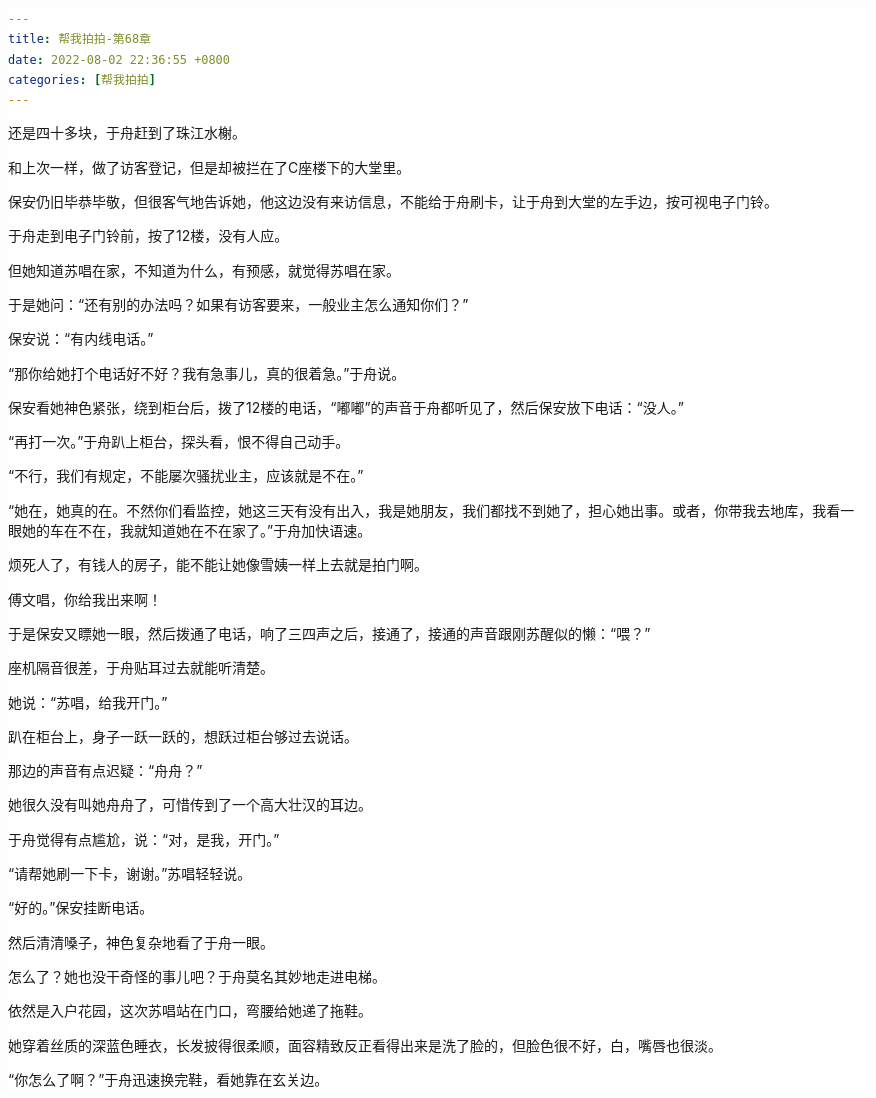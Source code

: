 ```yaml
---
title: 帮我拍拍-第68章
date: 2022-08-02 22:36:55 +0800
categories: [帮我拍拍]
---
```


还是四十多块，于舟赶到了珠江水榭。

和上次一样，做了访客登记，但是却被拦在了C座楼下的大堂里。

保安仍旧毕恭毕敬，但很客气地告诉她，他这边没有来访信息，不能给于舟刷卡，让于舟到大堂的左手边，按可视电子门铃。

于舟走到电子门铃前，按了12楼，没有人应。

但她知道苏唱在家，不知道为什么，有预感，就觉得苏唱在家。

于是她问：“还有别的办法吗？如果有访客要来，一般业主怎么通知你们？”

保安说：“有内线电话。”

“那你给她打个电话好不好？我有急事儿，真的很着急。”于舟说。

保安看她神色紧张，绕到柜台后，拨了12楼的电话，“嘟嘟”的声音于舟都听见了，然后保安放下电话：“没人。”

“再打一次。”于舟趴上柜台，探头看，恨不得自己动手。

“不行，我们有规定，不能屡次骚扰业主，应该就是不在。”

“她在，她真的在。不然你们看监控，她这三天有没有出入，我是她朋友，我们都找不到她了，担心她出事。或者，你带我去地库，我看一眼她的车在不在，我就知道她在不在家了。”于舟加快语速。

烦死人了，有钱人的房子，能不能让她像雪姨一样上去就是拍门啊。

傅文唱，你给我出来啊！

于是保安又瞟她一眼，然后拨通了电话，响了三四声之后，接通了，接通的声音跟刚苏醒似的懒：“喂？”

座机隔音很差，于舟贴耳过去就能听清楚。

她说：“苏唱，给我开门。”

趴在柜台上，身子一跃一跃的，想跃过柜台够过去说话。

那边的声音有点迟疑：“舟舟？”

她很久没有叫她舟舟了，可惜传到了一个高大壮汉的耳边。

于舟觉得有点尴尬，说：“对，是我，开门。”

“请帮她刷一下卡，谢谢。”苏唱轻轻说。

“好的。”保安挂断电话。

然后清清嗓子，神色复杂地看了于舟一眼。

怎么了？她也没干奇怪的事儿吧？于舟莫名其妙地走进电梯。

依然是入户花园，这次苏唱站在门口，弯腰给她递了拖鞋。

她穿着丝质的深蓝色睡衣，长发披得很柔顺，面容精致反正看得出来是洗了脸的，但脸色很不好，白，嘴唇也很淡。

“你怎么了啊？”于舟迅速换完鞋，看她靠在玄关边。
